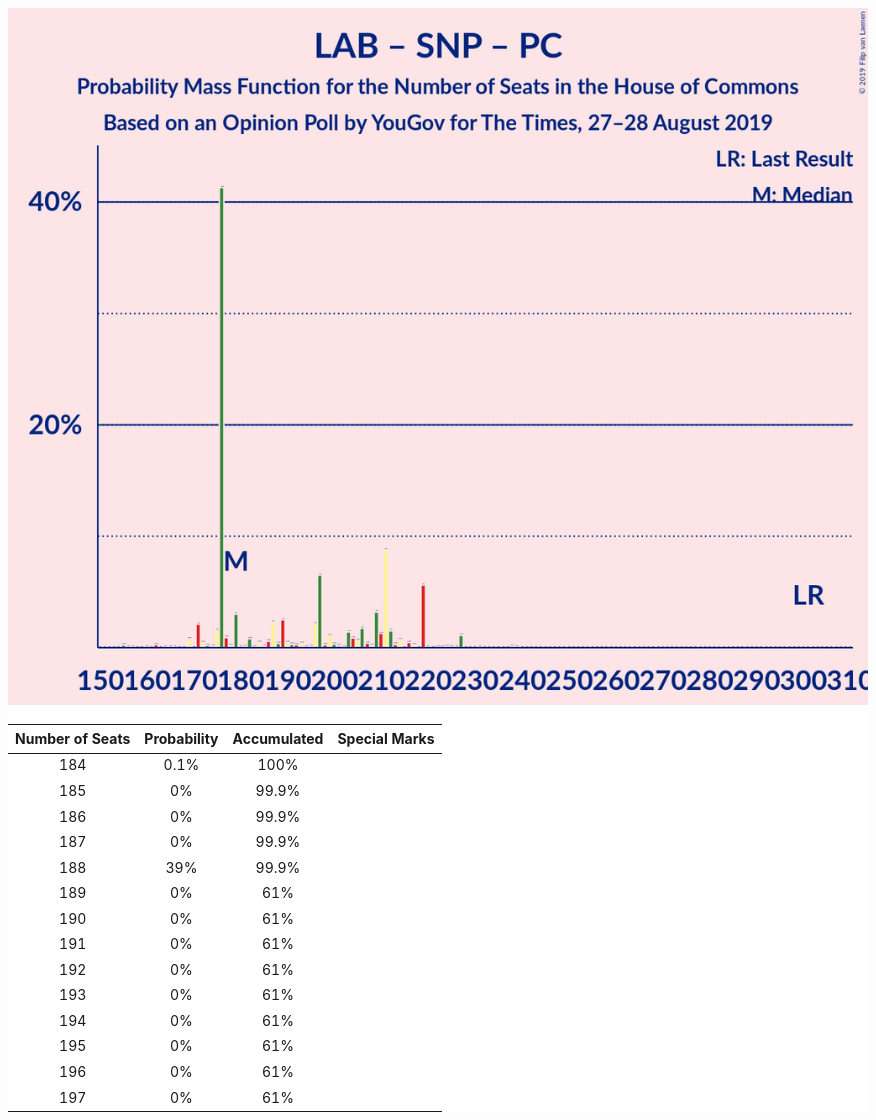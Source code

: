 ![Graph with seats probability mass function not yet produced](2019-08-28-YouGov-coalitions-seats-pmf-lab–snp–pc.png "Seats Probability Mass Function")

| Number of Seats | Probability | Accumulated | Special Marks |
|:---------------:|:-----------:|:-----------:|:-------------:|
| 184 | 0.1% | 100% |  |
| 185 | 0% | 99.9% |  |
| 186 | 0% | 99.9% |  |
| 187 | 0% | 99.9% |  |
| 188 | 39% | 99.9% |  |
| 189 | 0% | 61% |  |
| 190 | 0% | 61% |  |
| 191 | 0% | 61% |  |
| 192 | 0% | 61% |  |
| 193 | 0% | 61% |  |
| 194 | 0% | 61% |  |
| 195 | 0% | 61% |  |
| 196 | 0% | 61% |  |
| 197 | 0% | 61% |  |